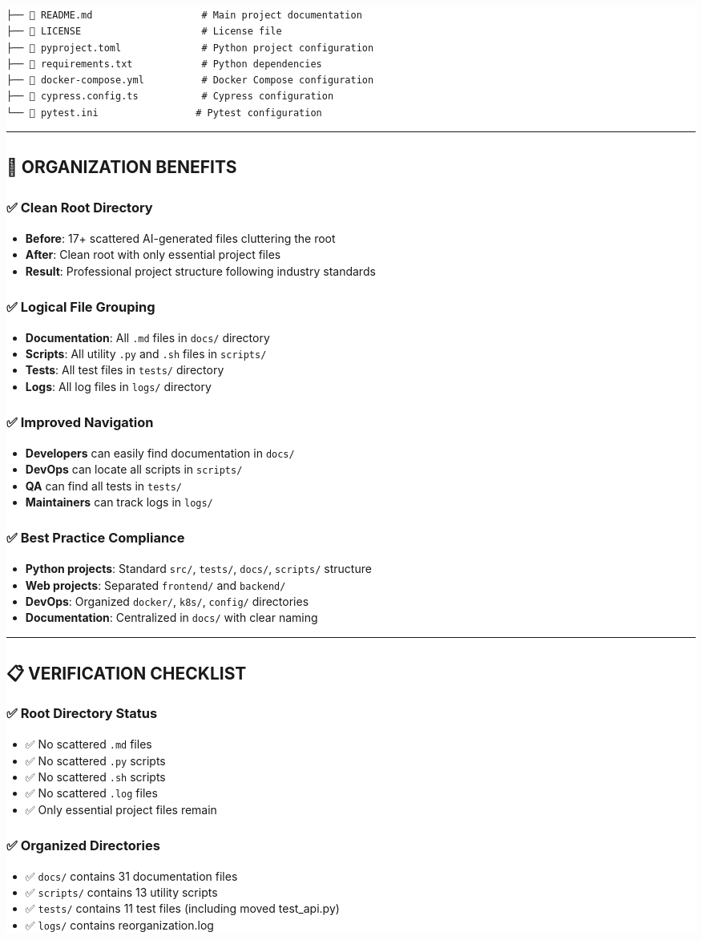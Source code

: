 ```
├── 📄 README.md                   # Main project documentation
├── 📄 LICENSE                     # License file
├── 📄 pyproject.toml              # Python project configuration
├── 📄 requirements.txt            # Python dependencies
├── 📄 docker-compose.yml          # Docker Compose configuration
├── 📄 cypress.config.ts           # Cypress configuration
└── 📄 pytest.ini                 # Pytest configuration
```

---

## 🎯 **ORGANIZATION BENEFITS**

### ✅ **Clean Root Directory**
- **Before**: 17+ scattered AI-generated files cluttering the root
- **After**: Clean root with only essential project files
- **Result**: Professional project structure following industry standards

### ✅ **Logical File Grouping**
- **Documentation**: All `.md` files in `docs/` directory
- **Scripts**: All utility `.py` and `.sh` files in `scripts/`
- **Tests**: All test files in `tests/` directory
- **Logs**: All log files in `logs/` directory

### ✅ **Improved Navigation**
- **Developers** can easily find documentation in `docs/`
- **DevOps** can locate all scripts in `scripts/`
- **QA** can find all tests in `tests/`
- **Maintainers** can track logs in `logs/`

### ✅ **Best Practice Compliance**
- **Python projects**: Standard `src/`, `tests/`, `docs/`, `scripts/` structure
- **Web projects**: Separated `frontend/` and `backend/`
- **DevOps**: Organized `docker/`, `k8s/`, `config/` directories
- **Documentation**: Centralized in `docs/` with clear naming

---

## 📋 **VERIFICATION CHECKLIST**

### ✅ **Root Directory Status**
- ✅ No scattered `.md` files
- ✅ No scattered `.py` scripts
- ✅ No scattered `.sh` scripts
- ✅ No scattered `.log` files
- ✅ Only essential project files remain

### ✅ **Organized Directories**
- ✅ `docs/` contains 31 documentation files
- ✅ `scripts/` contains 13 utility scripts
- ✅ `tests/` contains 11 test files (including moved test_api.py)
- ✅ `logs/` contains reorganization.log
